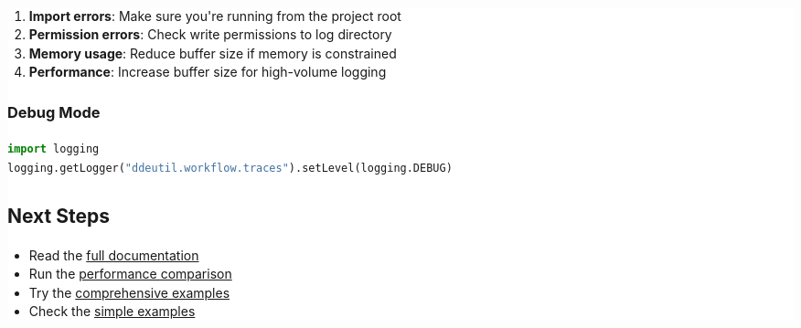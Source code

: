 1. **Import errors**: Make sure you're running from the project root
2. **Permission errors**: Check write permissions to log directory
3. **Memory usage**: Reduce buffer size if memory is constrained
4. **Performance**: Increase buffer size for high-volume logging

### Debug Mode

```python
import logging
logging.getLogger("ddeutil.workflow.traces").setLevel(logging.DEBUG)
```

## Next Steps

- Read the [full documentation](docs/optimized-tracing.md)
- Run the [performance comparison](examples/performance_comparison.py)
- Try the [comprehensive examples](examples/tracing_usage_examples.py)
- Check the [simple examples](examples/simple_tracing_example.py)
